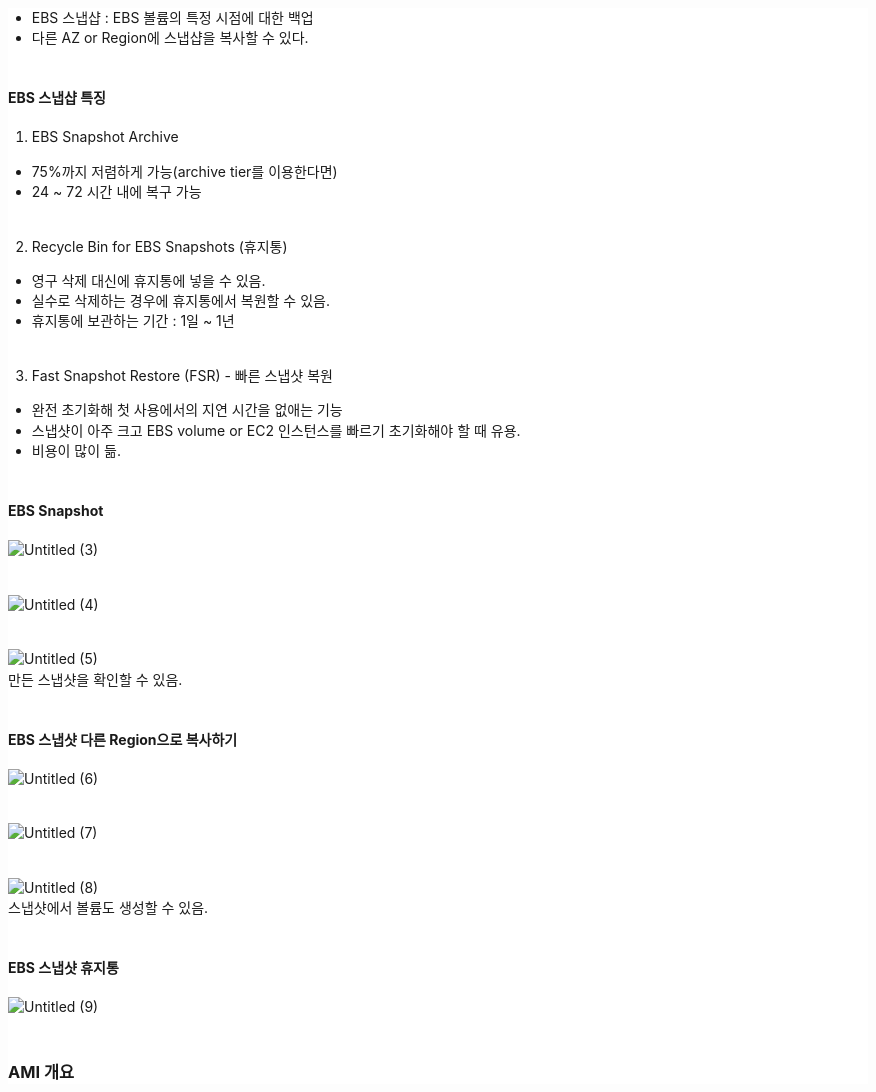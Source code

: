 - EBS 스냅샵 : EBS 볼륨의 특정 시점에 대한 백업<br/>
- 다른 AZ or Region에 스냅샵을 복사할 수 있다.<br/><br/>

#### EBS 스냅샵 특징<br/>

1. EBS Snapshot Archive<br/>
- 75%까지 저렴하게 가능(archive tier를 이용한다면)<br/>
- 24 ~ 72 시간 내에 복구 가능<br/><br/>

2. Recycle Bin for EBS Snapshots (휴지통)<br/>
- 영구 삭제 대신에 휴지통에 넣을 수 있음.<br/>
- 실수로 삭제하는 경우에 휴지통에서 복원할 수 있음.<br/>
- 휴지통에 보관하는 기간 : 1일 ~ 1년<br/><br/>

3. Fast Snapshot Restore (FSR) - 빠른 스냅샷 복원<br/>
- 완전 초기화해 첫 사용에서의 지연 시간을 없애는 기능<br/>
- 스냅샷이 아주 크고 EBS volume or EC2 인스턴스를 빠르기 초기화해야 할 때 유용.<br/>
- 비용이 많이 듦.<br/><br/>

#### EBS Snapshot<br/>

![Untitled (3)](https://user-images.githubusercontent.com/117553252/232615287-408f224f-b4f6-48cb-a2f6-538e8c566f6b.png)
<br/><br/>

![Untitled (4)](https://user-images.githubusercontent.com/117553252/232615290-5bad2f8f-7f39-4de3-a7d9-e63960fc93ef.png)
<br/><br/>

![Untitled (5)](https://user-images.githubusercontent.com/117553252/232615293-819db2b7-983b-4feb-8ecc-23d2abe580c8.png)
<br/>
만든 스냅샷을 확인할 수 있음.
<br/><br/>

#### EBS 스냅샷 다른 Region으로 복사하기<br/>

![Untitled (6)](https://user-images.githubusercontent.com/117553252/232615297-42c055b7-7a19-4b77-bd6e-2c0ccf7b966c.png)
<br/><br/>

![Untitled (7)](https://user-images.githubusercontent.com/117553252/232615298-b9b2293f-d8b7-4594-87f2-57663dfcd54f.png)
<br/><br/>

![Untitled (8)](https://user-images.githubusercontent.com/117553252/232615303-203ffcd8-efe9-4753-a042-f6f4589ec9b6.png)
<br/>
스냅샷에서 볼륨도 생성할 수 있음.
<br/><br/>

#### EBS 스냅샷 휴지통<br/>

![Untitled (9)](https://user-images.githubusercontent.com/117553252/232615306-fadd7977-7013-4352-8fe7-6a9791172116.png)
<br/><br/>

### AMI 개요<br/>
